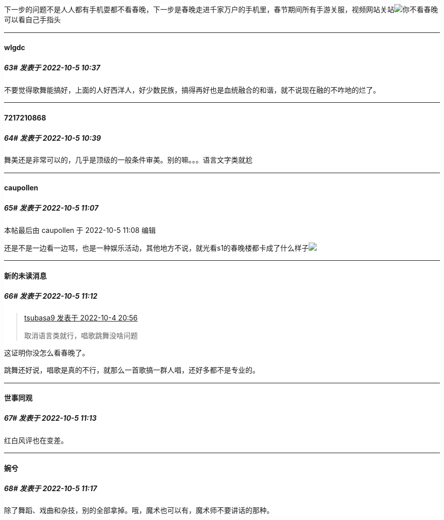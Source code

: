下一步的问题不是人人都有手机耍都不看春晚，下一步是春晚走进千家万户的手机里，春节期间所有手游关服，视频网站关站<img src="https://static.saraba1st.com/image/smiley/face2017/067.png" referrerpolicy="no-referrer">你不看春晚可以看自己手指头

*****

####  wlgdc  
##### 63#       发表于 2022-10-5 10:37

不要觉得歌舞能搞好，上面的人好西洋人，好少数民族，搞得再好也是血统融合的和谐，就不说现在融的不咋地的烂了。

*****

####  7217210868  
##### 64#       发表于 2022-10-5 10:39

舞美还是非常可以的，几乎是顶级的一般条件审美。别的嘛。。。语言文字类就尬



*****

####  caupollen  
##### 65#       发表于 2022-10-5 11:07

 本帖最后由 caupollen 于 2022-10-5 11:08 编辑 

还是不是一边看一边骂，也是一种娱乐活动，其他地方不说，就光看s1的春晚楼都卡成了什么样子<img src="https://static.saraba1st.com/image/smiley/face2017/067.png" referrerpolicy="no-referrer">



*****

####  新的未读消息  
##### 66#       发表于 2022-10-5 11:12

<blockquote><a href="httphttps://bbs.saraba1st.com/2b/forum.php?mod=redirect&amp;goto=findpost&amp;pid=57760123&amp;ptid=2098060" target="_blank">tsubasa9 发表于 2022-10-4 20:56</a>

取消语言类就行，唱歌跳舞没啥问题</blockquote>
这证明你没怎么看春晚了。

跳舞还好说，唱歌是真的不行，就那么一首歌搞一群人唱，还好多都不是专业的。

*****

####  世事同观  
##### 67#       发表于 2022-10-5 11:13

红白风评也在变差。

*****

####  婉兮  
##### 68#       发表于 2022-10-5 11:17

除了舞蹈、戏曲和杂技，别的全部拿掉。哦，魔术也可以有，魔术师不要讲话的那种。

